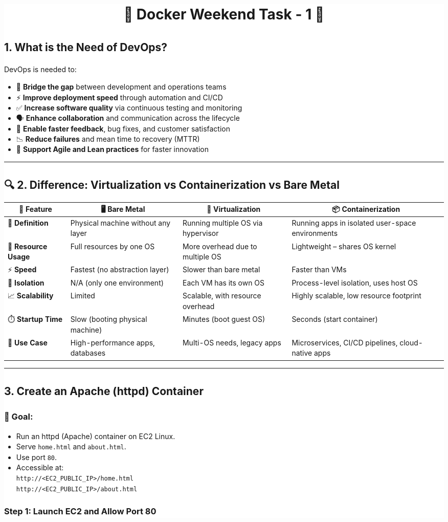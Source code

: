 <h1 align="center">🚀 Docker Weekend Task - 1 🐳</h1>

## 1. What is the Need of DevOps?

DevOps is needed to:

- 🤝 **Bridge the gap** between development and operations teams  
- ⚡ **Improve deployment speed** through automation and CI/CD  
- ✅ **Increase software quality** via continuous testing and monitoring  
- 🗣️ **Enhance collaboration** and communication across the lifecycle  
- 🔁 **Enable faster feedback**, bug fixes, and customer satisfaction  
- 📉 **Reduce failures** and mean time to recovery (MTTR)  
- 🧪 **Support Agile and Lean practices** for faster innovation

---

## 🔍 2. Difference: Virtualization vs Containerization vs Bare Metal

| 🧩 **Feature**      | 🖥️ **Bare Metal**                          | 🧱 **Virtualization**                                  | 📦 **Containerization**                               |
|---------------------|---------------------------------------------|--------------------------------------------------------|--------------------------------------------------------|
| 📖 **Definition**   | Physical machine without any layer          | Running multiple OS via hypervisor                    | Running apps in isolated user-space environments       |
| 🧮 **Resource Usage** | Full resources by one OS                    | More overhead due to multiple OS                      | Lightweight – shares OS kernel                         |
| ⚡ **Speed**        | Fastest (no abstraction layer)               | Slower than bare metal                                | Faster than VMs                                        |
| 🔐 **Isolation**    | N/A (only one environment)                   | Each VM has its own OS                                | Process-level isolation, uses host OS                  |
| 📈 **Scalability**  | Limited                                      | Scalable, with resource overhead                      | Highly scalable, low resource footprint                |
| ⏱️ **Startup Time** | Slow (booting physical machine)              | Minutes (boot guest OS)                               | Seconds (start container)                              |
| 💼 **Use Case**     | High-performance apps, databases             | Multi-OS needs, legacy apps                           | Microservices, CI/CD pipelines, cloud-native apps      |

---

## 3. Create an Apache (httpd) Container

### 🎯 Goal:
- Run an httpd (Apache) container on EC2 Linux.
- Serve `home.html` and `about.html`.
- Use port `80`.
- Accessible at:  
  `http://<EC2_PUBLIC_IP>/home.html`  
  `http://<EC2_PUBLIC_IP>/about.html`

### **Step 1: Launch EC2 and Allow Port 80**